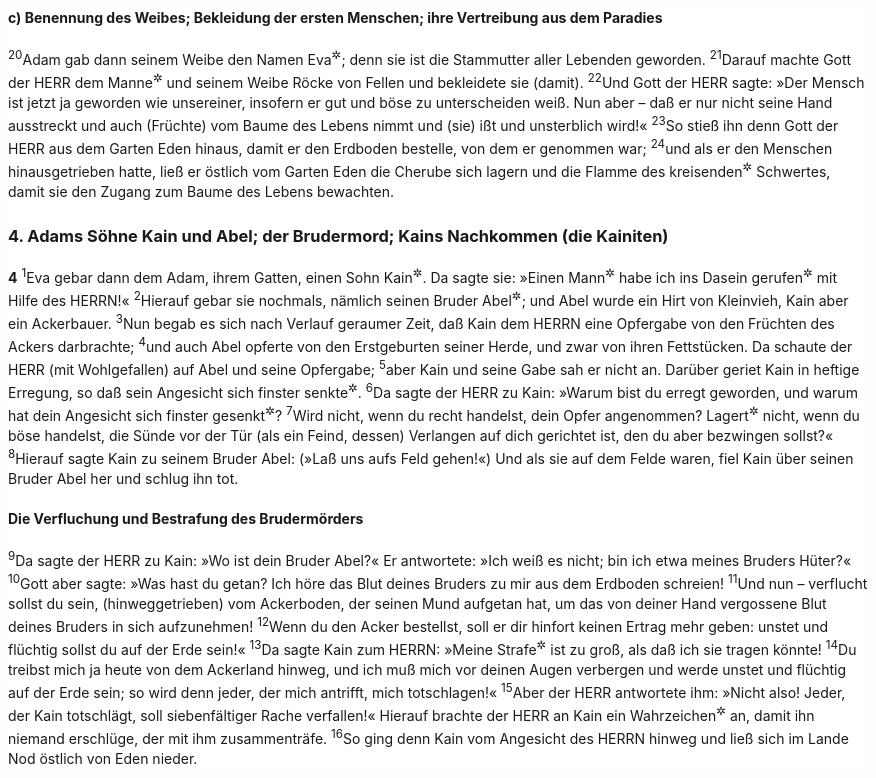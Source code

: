 #### c) Benennung des Weibes; Bekleidung der ersten Menschen; ihre Vertreibung aus dem Paradies

<sup>20</sup>Adam gab dann seinem Weibe den Namen Eva<sup title="eig. Chawwa = Lebenspenderin">&#x2732;</sup>; denn sie ist die Stammutter aller Lebenden geworden.
<sup>21</sup>Darauf machte Gott der HERR dem Manne<sup title="oder: Adam">&#x2732;</sup> und seinem Weibe Röcke von Fellen und bekleidete sie (damit).
<sup>22</sup>Und Gott der HERR sagte: »Der Mensch ist jetzt ja geworden wie unsereiner, insofern er gut und böse zu unterscheiden weiß. Nun aber – daß er nur nicht seine Hand ausstreckt und auch (Früchte) vom Baume des Lebens nimmt und (sie) ißt und unsterblich wird!«
<sup>23</sup>So stieß ihn denn Gott der HERR aus dem Garten Eden hinaus, damit er den Erdboden bestelle, von dem er genommen war;
<sup>24</sup>und als er den Menschen hinausgetrieben hatte, ließ er östlich vom Garten Eden die Cherube sich lagern und die Flamme des kreisenden<sup title="oder: zuckenden = funkelnden">&#x2732;</sup> Schwertes, damit sie den Zugang zum Baume des Lebens bewachten.

### 4. Adams Söhne Kain und Abel; der Brudermord; Kains Nachkommen (die Kainiten)

__4__
<sup>1</sup>Eva gebar dann dem Adam, ihrem Gatten, einen Sohn Kain<sup title="d.h. Erwerb, Gewinn">&#x2732;</sup>. Da sagte sie: »Einen Mann<sup title="= männlichen Sproß">&#x2732;</sup> habe ich ins Dasein gerufen<sup title="eig. erworben, gewonnen">&#x2732;</sup> mit Hilfe des HERRN!«
<sup>2</sup>Hierauf gebar sie nochmals, nämlich seinen Bruder Abel<sup title="d.h. Hauch, Vergänglichkeit">&#x2732;</sup>; und Abel wurde ein Hirt von Kleinvieh, Kain aber ein Ackerbauer.
<sup>3</sup>Nun begab es sich nach Verlauf geraumer Zeit, daß Kain dem HERRN eine Opfergabe von den Früchten des Ackers darbrachte;
<sup>4</sup>und auch Abel opferte von den Erstgeburten seiner Herde, und zwar von ihren Fettstücken. Da schaute der HERR (mit Wohlgefallen) auf Abel und seine Opfergabe;
<sup>5</sup>aber Kain und seine Gabe sah er nicht an. Darüber geriet Kain in heftige Erregung, so daß sein Angesicht sich finster senkte<sup title="oder: so daß er den Blick zu Boden schlug">&#x2732;</sup>.
<sup>6</sup>Da sagte der HERR zu Kain: »Warum bist du erregt geworden, und warum hat dein Angesicht sich finster gesenkt<sup title="oder: schlägst du den Blick zu Boden">&#x2732;</sup>?
<sup>7</sup>Wird nicht, wenn du recht handelst, dein Opfer angenommen? Lagert<sup title="oder: lauert">&#x2732;</sup> nicht, wenn du böse handelst, die Sünde vor der Tür (als ein Feind, dessen) Verlangen auf dich gerichtet ist, den du aber bezwingen sollst?«
<sup>8</sup>Hierauf sagte Kain zu seinem Bruder Abel: (»Laß uns aufs Feld gehen!«) Und als sie auf dem Felde waren, fiel Kain über seinen Bruder Abel her und schlug ihn tot.

#### Die Verfluchung und Bestrafung des Brudermörders

<sup>9</sup>Da sagte der HERR zu Kain: »Wo ist dein Bruder Abel?« Er antwortete: »Ich weiß es nicht; bin ich etwa meines Bruders Hüter?«
<sup>10</sup>Gott aber sagte: »Was hast du getan? Ich höre das Blut deines Bruders zu mir aus dem Erdboden schreien!
<sup>11</sup>Und nun – verflucht sollst du sein, (hinweggetrieben) vom Ackerboden, der seinen Mund aufgetan hat, um das von deiner Hand vergossene Blut deines Bruders in sich aufzunehmen!
<sup>12</sup>Wenn du den Acker bestellst, soll er dir hinfort keinen Ertrag mehr geben: unstet und flüchtig sollst du auf der Erde sein!«
<sup>13</sup>Da sagte Kain zum HERRN: »Meine Strafe<sup title="oder: Sündenschuld">&#x2732;</sup> ist zu groß, als daß ich sie tragen könnte!
<sup>14</sup>Du treibst mich ja heute von dem Ackerland hinweg, und ich muß mich vor deinen Augen verbergen und werde unstet und flüchtig auf der Erde sein; so wird denn jeder, der mich antrifft, mich totschlagen!«
<sup>15</sup>Aber der HERR antwortete ihm: »Nicht also! Jeder, der Kain totschlägt, soll siebenfältiger Rache verfallen!« Hierauf brachte der HERR an Kain ein Wahrzeichen<sup title="vgl. Hes 9,4">&#x2732;</sup> an, damit ihn niemand erschlüge, der mit ihm zusammenträfe.
<sup>16</sup>So ging denn Kain vom Angesicht des HERRN hinweg und ließ sich im Lande Nod östlich von Eden nieder.
